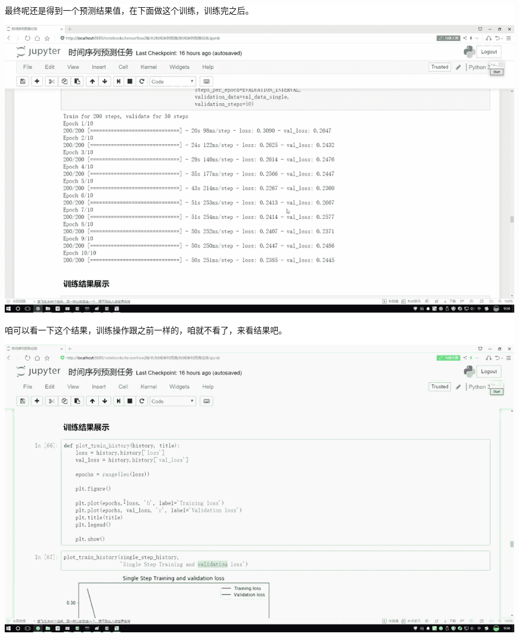 最终呢还是得到一个预测结果值，在下面做这个训练，训练完之后。

![](img/aa99ca493a45a087663aac68405d1a04_47.png)

咱可以看一下这个结果，训练操作跟之前一样的，咱就不看了，来看结果吧。

![](img/aa99ca493a45a087663aac68405d1a04_49.png)

